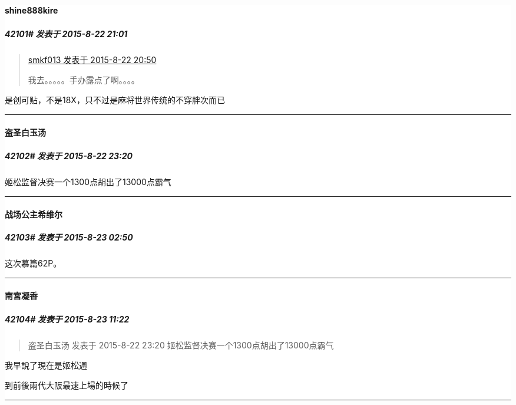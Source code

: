 ####  shine888kire  
##### 42101#       发表于 2015-8-22 21:01



<blockquote><a href="httphttps://bbs.saraba1st.com/2b/forum.php?mod=redirect&amp;goto=findpost&amp;pid=29936799&amp;ptid=821720" target="_blank">smkf013 发表于 2015-8-22 20:50</a>

我去。。。。。手办露点了啊。。。。</blockquote>
是创可贴，不是18X，只不过是麻将世界传统的不穿胖次而已







-----

####  盗圣白玉汤  
##### 42102#       发表于 2015-8-22 23:20




姬松监督决赛一个1300点胡出了13000点霸气







-----

####  战场公主希维尔  
##### 42103#       发表于 2015-8-23 02:50




这次慕篇62P。







-----

####  南宮凝香  
##### 42104#       发表于 2015-8-23 11:22



<blockquote>盗圣白玉汤 发表于 2015-8-22 23:20
姬松监督决赛一个1300点胡出了13000点霸气</blockquote>
我早說了現在是姬松週

到前後兩代大阪最速上場的時候了







-----
